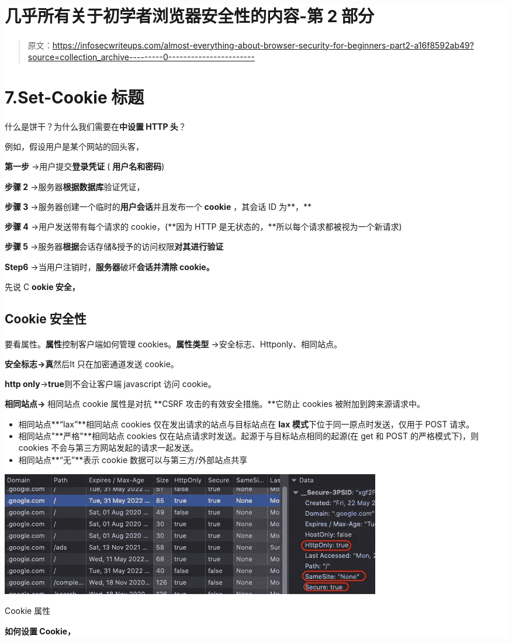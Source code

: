 # 几乎所有关于初学者浏览器安全性的内容-第 2 部分

> 原文：<https://infosecwriteups.com/almost-everything-about-browser-security-for-beginners-part2-a16f8592ab49?source=collection_archive---------0----------------------->

# 7.Set-Cookie 标题

什么是饼干？为什么我们需要在**中设置 HTTP 头**？

例如，假设用户是某个网站的回头客，

**第一步** →用户提交**登录凭证** ( **用户名和密码**)

**步骤 2** →服务器**根据数据库**验证凭证，

**步骤 3** →服务器创建一个临时的**用户会话**并且发布一个 **cookie** ，其会话 ID 为**，**

**步骤 4** →用户发送带有每个请求的 cookie，(**因为 HTTP 是无状态的，**所以每个请求都被视为一个新请求)

**步骤 5** →服务器**根据**会话存储&授予的访问权限**对其进行验证**

**Step6** →当用户注销时，**服务器**破坏**会话并清除 cookie。**

先说 C **ookie 安全，**

## Cookie 安全性

要看属性。**属性**控制客户端如何管理 cookies。**属性类型** →安全标志、Httponly、相同站点。

**安全标志→真**然后It 只在加密通道发送 cookie。

**http only**→**true**则不会让客户端 javascript 访问 cookie。

**相同站点→** 相同站点 cookie 属性是对抗 **CSRF 攻击的有效安全措施。**它防止 cookies 被附加到跨来源请求中。

*   相同站点**“lax”**相同站点 cookies 仅在发出请求的站点与目标站点在 **lax 模式**下位于同一原点时发送，仅用于 POST 请求。
*   相同站点"**严格"**相同站点 cookies 仅在站点请求时发送。起源于与目标站点相同的起源(在 get 和 POST 的严格模式下)，则 cookies 不会与第三方网站发起的请求一起发送。
*   相同站点**“无”**表示 cookie 数据可以与第三方/外部站点共享

![](img/702417b64e21a023d3b44f15bab86ad3.png)

Cookie 属性

**如何设置 Cookie，**
